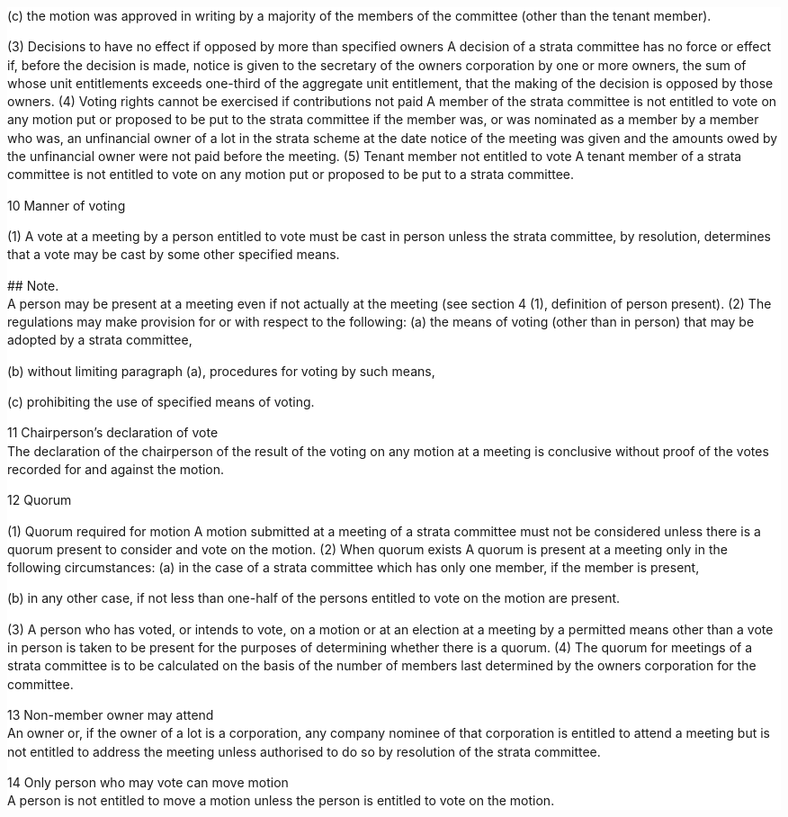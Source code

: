  (c)  the motion was approved in writing by a majority of the members of the committee (other than the tenant member).   
 
(3)     Decisions to have no effect if opposed by more than specified owners  A decision of a strata committee has no force or effect if, before the decision is made, notice is given to the secretary of the owners corporation by one or more owners, the sum of whose unit entitlements exceeds one-third of the aggregate unit entitlement, that the making of the decision is opposed by those owners. 
(4)     Voting rights cannot be exercised if contributions not paid  A member of the strata committee is not entitled to vote on any motion put or proposed to be put to the strata committee if the member was, or was nominated as a member by a member who was, an unfinancial owner of a lot in the strata scheme at the date notice of the meeting was given and the amounts owed by the unfinancial owner were not paid before the meeting. 
(5)     Tenant member not entitled to vote  A tenant member of a strata committee is not entitled to vote on any motion put or proposed to be put to a strata committee.   
  
10  Manner of voting   
 
(1)   A vote at a meeting by a person entitled to vote must be cast in person unless the strata committee, by resolution, determines that a vote may be cast by some other specified means.<div id="/sch2/part3/cl10-sub.1/note1" class="frag-note"><div>##   Note.   
 A person may be present at a meeting even if not actually at the meeting (see section 4 (1), definition of <span id="/sch2/part3/cl10-sub.1/note1-def.personpresent" class="frag-defterm">person present). 
(2)   The regulations may make provision for or with respect to the following:
 (a)  the means of voting (other than in person) that may be adopted by a strata committee,   

 (b)  without limiting paragraph (a), procedures for voting by such means,   

 (c)  prohibiting the use of specified means of voting.   
   
  
11  Chairperson’s declaration of vote   
The declaration of the chairperson of the result of the voting on any motion at a meeting is conclusive without proof of the votes recorded for and against the motion.   
  
12  Quorum   
 
(1)     Quorum required for motion  A motion submitted at a meeting of a strata committee must not be considered unless there is a quorum present to consider and vote on the motion. 
(2)     When quorum exists  A quorum is present at a meeting only in the following circumstances:
 (a)  in the case of a strata committee which has only one member, if the member is present,   

 (b)  in any other case, if not less than one-half of the persons entitled to vote on the motion are present.   
 
(3)   A person who has voted, or intends to vote, on a motion or at an election at a meeting by a permitted means other than a vote in person is taken to be present for the purposes of determining whether there is a quorum. 
(4)   The quorum for meetings of a strata committee is to be calculated on the basis of the number of members last determined by the owners corporation for the committee.   
  
13  Non-member owner may attend   
An owner or, if the owner of a lot is a corporation, any company nominee of that corporation is entitled to attend a meeting but is not entitled to address the meeting unless authorised to do so by resolution of the strata committee.   
  
14  Only person who may vote can move motion   
A person is not entitled to move a motion unless the person is entitled to vote on the motion.   
  